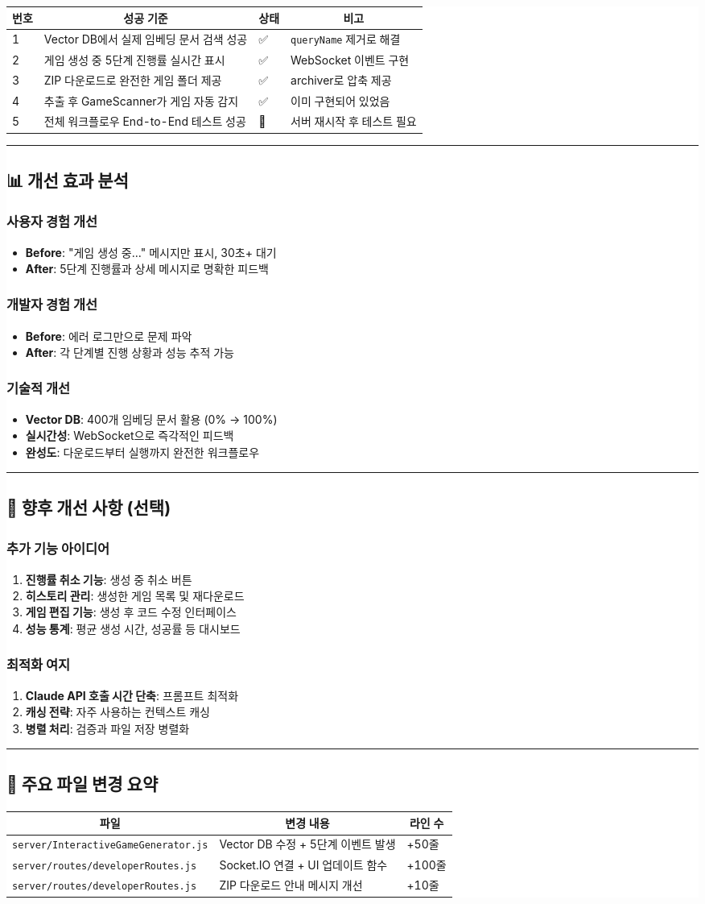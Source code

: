 | 번호 | 성공 기준 | 상태 | 비고 |
|------|-----------|------|------|
| 1 | Vector DB에서 실제 임베딩 문서 검색 성공 | ✅ | `queryName` 제거로 해결 |
| 2 | 게임 생성 중 5단계 진행률 실시간 표시 | ✅ | WebSocket 이벤트 구현 |
| 3 | ZIP 다운로드로 완전한 게임 폴더 제공 | ✅ | archiver로 압축 제공 |
| 4 | 추출 후 GameScanner가 게임 자동 감지 | ✅ | 이미 구현되어 있었음 |
| 5 | 전체 워크플로우 End-to-End 테스트 성공 | 🔄 | 서버 재시작 후 테스트 필요 |

---

## 📊 개선 효과 분석

### 사용자 경험 개선
- **Before**: "게임 생성 중..." 메시지만 표시, 30초+ 대기
- **After**: 5단계 진행률과 상세 메시지로 명확한 피드백

### 개발자 경험 개선
- **Before**: 에러 로그만으로 문제 파악
- **After**: 각 단계별 진행 상황과 성능 추적 가능

### 기술적 개선
- **Vector DB**: 400개 임베딩 문서 활용 (0% → 100%)
- **실시간성**: WebSocket으로 즉각적인 피드백
- **완성도**: 다운로드부터 실행까지 완전한 워크플로우

---

## 🚀 향후 개선 사항 (선택)

### 추가 기능 아이디어
1. **진행률 취소 기능**: 생성 중 취소 버튼
2. **히스토리 관리**: 생성한 게임 목록 및 재다운로드
3. **게임 편집 기능**: 생성 후 코드 수정 인터페이스
4. **성능 통계**: 평균 생성 시간, 성공률 등 대시보드

### 최적화 여지
1. **Claude API 호출 시간 단축**: 프롬프트 최적화
2. **캐싱 전략**: 자주 사용하는 컨텍스트 캐싱
3. **병렬 처리**: 검증과 파일 저장 병렬화

---

## 📌 주요 파일 변경 요약

| 파일 | 변경 내용 | 라인 수 |
|------|-----------|---------|
| `server/InteractiveGameGenerator.js` | Vector DB 수정 + 5단계 이벤트 발생 | +50줄 |
| `server/routes/developerRoutes.js` | Socket.IO 연결 + UI 업데이트 함수 | +100줄 |
| `server/routes/developerRoutes.js` | ZIP 다운로드 안내 메시지 개선 | +10줄 |
